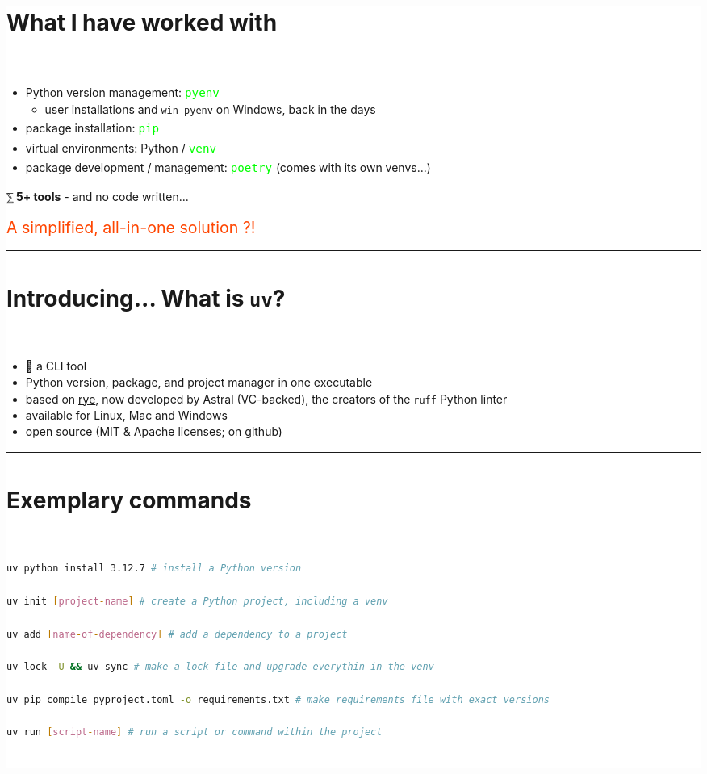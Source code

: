 
# What I have worked with
<br>

- Python version management: <span class="highlight"> `pyenv` </span>
  - user installations and [`win-pyenv`](https://github.com/pyenv-win/pyenv-win) on Windows, back in the days
- package installation: <span class="highlight"> `pip` </span>
- virtual environments: Python / <span class="highlight"> `venv` </span>
- package development / management:  <span class="highlight"> `poetry` </span> (comes with its own venvs...)

**⅀ 5+ tools** - and no code written...

<div class="highlight2">A simplified, all-in-one solution ?! </div>


<style>
  .highlight {
    color: lime; /*'lime' in dark-mode, 'darkgreen' in light-mode */
    font-style: bold;
    font-size: 1.2em;
  }
  .highlight2 {
    color: orangered;
    font-style: bold;
    font-size: 1.4em;
  }
</style>



---

# Introducing... What is `uv`?
<br>

- 👾 a CLI tool
- Python version, package, and project manager in one executable
- based on [rye](https://rye.astral.sh/), now developed by Astral (VC-backed), the creators of the `ruff` Python linter
- available for Linux, Mac and Windows
- open source (MIT & Apache licenses; [on github](https://github.com/astral-sh/uv/))

---

# Exemplary commands
<br>


```sh {1|3|5|7|9|11|all}{lines:true,startLine:1}
uv python install 3.12.7 # install a Python version

uv init [project-name] # create a Python project, including a venv

uv add [name-of-dependency] # add a dependency to a project

uv lock -U && uv sync # make a lock file and upgrade everythin in the venv

uv pip compile pyproject.toml -o requirements.txt # make requirements file with exact versions

uv run [script-name] # run a script or command within the project
```
<br>
